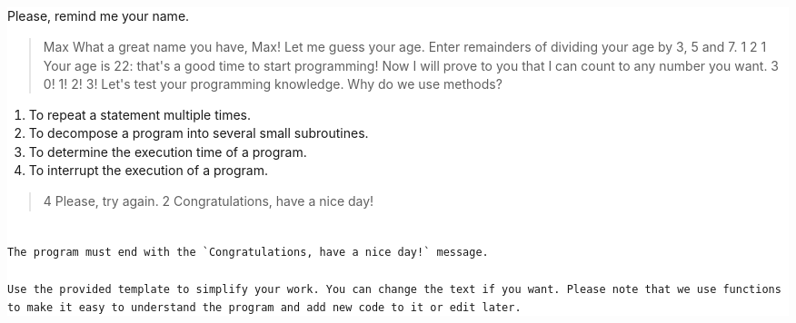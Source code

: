Please, remind me your name.
> Max
What a great name you have, Max!
Let me guess your age.
Enter remainders of dividing your age by 3, 5 and 7.
> 1
> 2
> 1
Your age is 22: that's a good time to start programming!
Now I will prove to you that I can count to any number you want.
> 3
0!
1!
2!
3!
Let's test your programming knowledge.
Why do we use methods?
1. To repeat a statement multiple times.
2. To decompose a program into several small subroutines.
3. To determine the execution time of a program.
4. To interrupt the execution of a program.
> 4
Please, try again.
> 2
Congratulations, have a nice day!
```

The program must end with the `Congratulations, have a nice day!` message.

Use the provided template to simplify your work. You can change the text if you want. Please note that we use functions
to make it easy to understand the program and add new code to it or edit later.